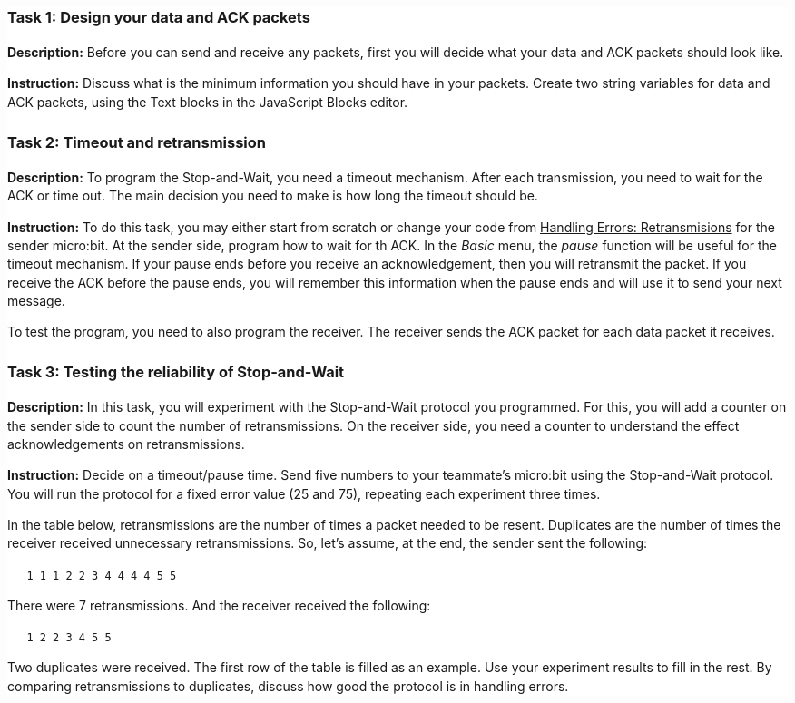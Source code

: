 ### Task 1: Design your data and ACK packets

**Description:** Before you can send and receive any packets, first you
will decide what your data and ACK packets should look like.

**Instruction:** Discuss what is the minimum information you should have
in your packets. Create two string variables for data and ACK packets, using the Text blocks in the JavaScript Blocks editor.

### Task 2: Timeout and retransmission 

**Description:** To program the Stop-and-Wait, you need a timeout
mechanism. After each transmission, you need to wait for the
ACK or time out. The main decision you need to make is
how long the timeout should be.

**Instruction:** To do this task, you may either start from scratch or
change your code from [Handling Errors: Retransmisions](../retransmissions/retransmissions.md) for the
sender micro:bit. At the sender side, program how to wait for th ACK. In the *Basic* menu, the *pause* function will
be useful for the timeout mechanism. If your pause ends before you
receive an acknowledgement, then you will retransmit the packet. If you
receive the ACK before the pause ends, you will remember this information
when the pause ends and will use it to send your next message.

To test the program, you need to also program the receiver. The receiver
sends the ACK packet for each data packet it receives.

### Task 3: Testing the reliability of Stop-and-Wait

**Description:** In this task, you will experiment with the
Stop-and-Wait protocol you programmed. For this, you will add a counter
on the sender side to count the number of retransmissions. On the
receiver side, you need a counter to understand the effect
acknowledgements on retransmissions.

**Instruction:** Decide on a timeout/pause time. Send five numbers to your teammate’s
micro:bit using the Stop-and-Wait protocol. You will run the protocol
for a fixed error value (25 and 75), repeating each experiment three
times.

In the table below, retransmissions are the number of times a packet needed to
be resent. Duplicates are the number of times the receiver received
unnecessary retransmissions. So, let’s assume, at the end, the sender
sent the following:

       1 1 1 2 2 3 4 4 4 4 5 5

There were 7
retransmissions. And the receiver received the following:

       1 2 2 3 4 5 5

Two duplicates were received. The first row of the table is filled as an example. Use your experiment results to fill in the rest. By comparing retransmissions to duplicates, discuss how good the
protocol is in handling errors.
